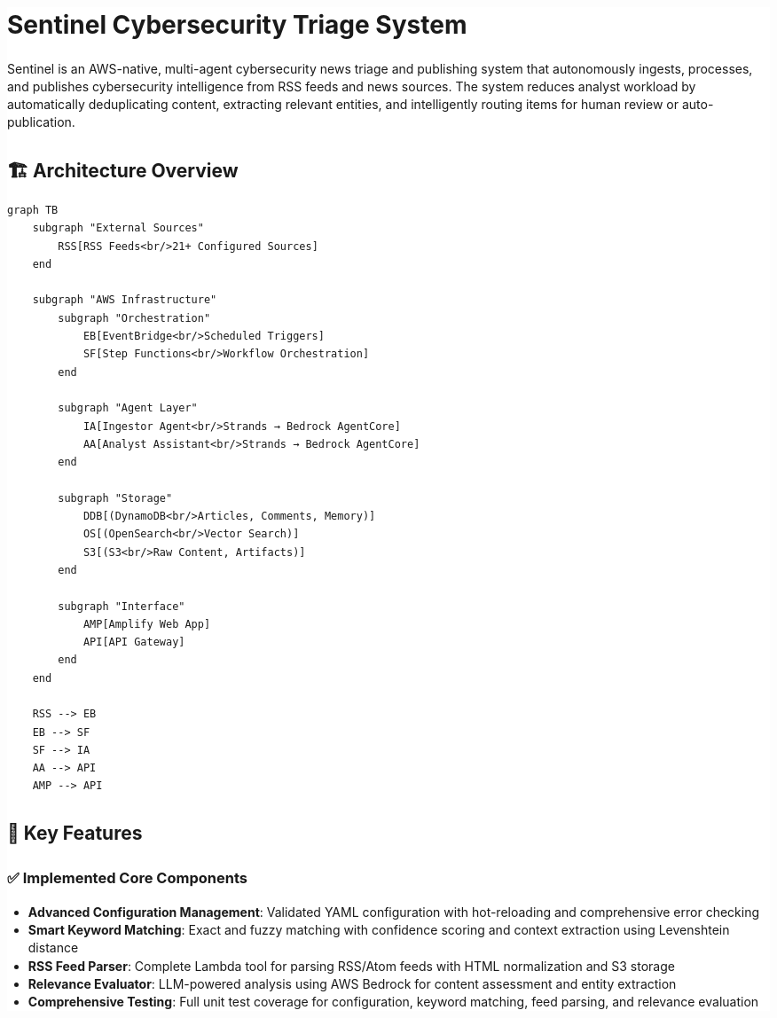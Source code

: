 # Sentinel Cybersecurity Triage System

Sentinel is an AWS-native, multi-agent cybersecurity news triage and publishing system that autonomously ingests, processes, and publishes cybersecurity intelligence from RSS feeds and news sources. The system reduces analyst workload by automatically deduplicating content, extracting relevant entities, and intelligently routing items for human review or auto-publication.

## 🏗️ Architecture Overview

```mermaid
graph TB
    subgraph "External Sources"
        RSS[RSS Feeds<br/>21+ Configured Sources]
    end
    
    subgraph "AWS Infrastructure"
        subgraph "Orchestration"
            EB[EventBridge<br/>Scheduled Triggers]
            SF[Step Functions<br/>Workflow Orchestration]
        end
        
        subgraph "Agent Layer"
            IA[Ingestor Agent<br/>Strands → Bedrock AgentCore]
            AA[Analyst Assistant<br/>Strands → Bedrock AgentCore]
        end
        
        subgraph "Storage"
            DDB[(DynamoDB<br/>Articles, Comments, Memory)]
            OS[(OpenSearch<br/>Vector Search)]
            S3[(S3<br/>Raw Content, Artifacts)]
        end
        
        subgraph "Interface"
            AMP[Amplify Web App]
            API[API Gateway]
        end
    end
    
    RSS --> EB
    EB --> SF
    SF --> IA
    AA --> API
    AMP --> API
```

## 🚀 Key Features

### ✅ Implemented Core Components
- **Advanced Configuration Management**: Validated YAML configuration with hot-reloading and comprehensive error checking
- **Smart Keyword Matching**: Exact and fuzzy matching with confidence scoring and context extraction using Levenshtein distance
- **RSS Feed Parser**: Complete Lambda tool for parsing RSS/Atom feeds with HTML normalization and S3 storage
- **Relevance Evaluator**: LLM-powered analysis using AWS Bedrock for content assessment and entity extraction
- **Comprehensive Testing**: Full unit test coverage for configuration, keyword matching, feed parsing, and relevance evaluation
